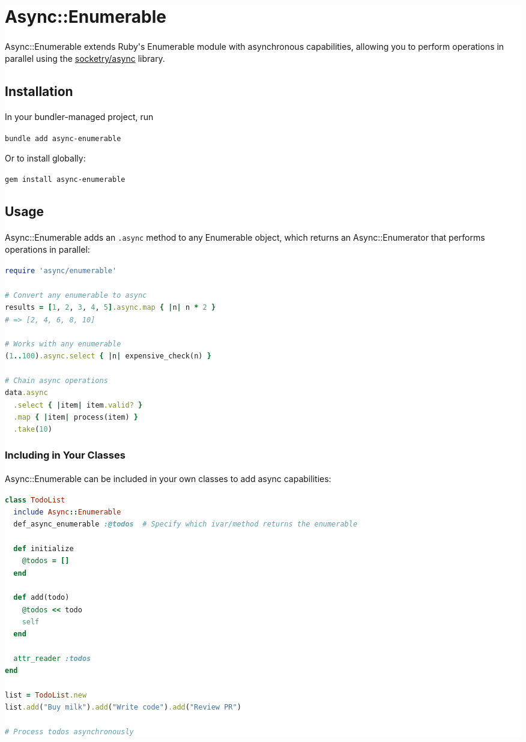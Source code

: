 # Async::Enumerable

Async::Enumerable extends Ruby's Enumerable module with asynchronous
capabilities, allowing you to perform operations in parallel using the
[socketry/async](https://github.com/socketry/async) library.

## Installation

In your bundler-managed project, run
```bash
bundle add async-enumerable
```

Or to install globally:
```bash
gem install async-enumerable
```

## Usage

Async::Enumerable adds an `.async` method to any Enumerable object, which returns
an Async::Enumerator that performs operations in parallel:

```ruby
require 'async/enumerable'

# Convert any enumerable to async
results = [1, 2, 3, 4, 5].async.map { |n| n * 2 }
# => [2, 4, 6, 8, 10]

# Works with any enumerable
(1..100).async.select { |n| expensive_check(n) }

# Chain async operations
data.async
  .select { |item| item.valid? }
  .map { |item| process(item) }
  .take(10)
```

### Including in Your Classes

Async::Enumerable can be included in your own classes to add async capabilities:

```ruby
class TodoList
  include Async::Enumerable
  def_async_enumerable :@todos  # Specify which ivar/method returns the enumerable
  
  def initialize
    @todos = []
  end
  
  def add(todo)
    @todos << todo
    self
  end
  
  attr_reader :todos
end

list = TodoList.new
list.add("Buy milk").add("Write code").add("Review PR")

# Process todos asynchronously
```